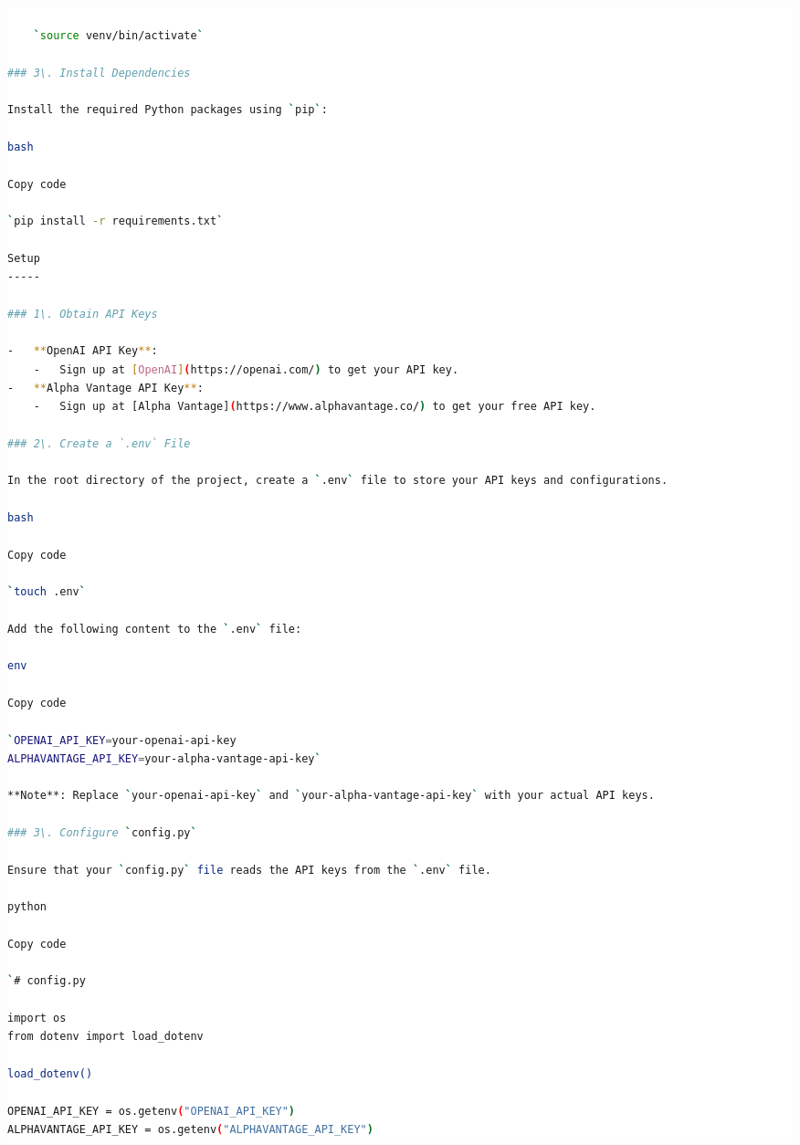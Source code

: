 ```bash

    `source venv/bin/activate`

### 3\. Install Dependencies

Install the required Python packages using `pip`:

bash

Copy code

`pip install -r requirements.txt`

Setup
-----

### 1\. Obtain API Keys

-   **OpenAI API Key**:
    -   Sign up at [OpenAI](https://openai.com/) to get your API key.
-   **Alpha Vantage API Key**:
    -   Sign up at [Alpha Vantage](https://www.alphavantage.co/) to get your free API key.

### 2\. Create a `.env` File

In the root directory of the project, create a `.env` file to store your API keys and configurations.

bash

Copy code

`touch .env`

Add the following content to the `.env` file:

env

Copy code

`OPENAI_API_KEY=your-openai-api-key
ALPHAVANTAGE_API_KEY=your-alpha-vantage-api-key`

**Note**: Replace `your-openai-api-key` and `your-alpha-vantage-api-key` with your actual API keys.

### 3\. Configure `config.py`

Ensure that your `config.py` file reads the API keys from the `.env` file.

python

Copy code

`# config.py

import os
from dotenv import load_dotenv

load_dotenv()

OPENAI_API_KEY = os.getenv("OPENAI_API_KEY")
ALPHAVANTAGE_API_KEY = os.getenv("ALPHAVANTAGE_API_KEY")

```
